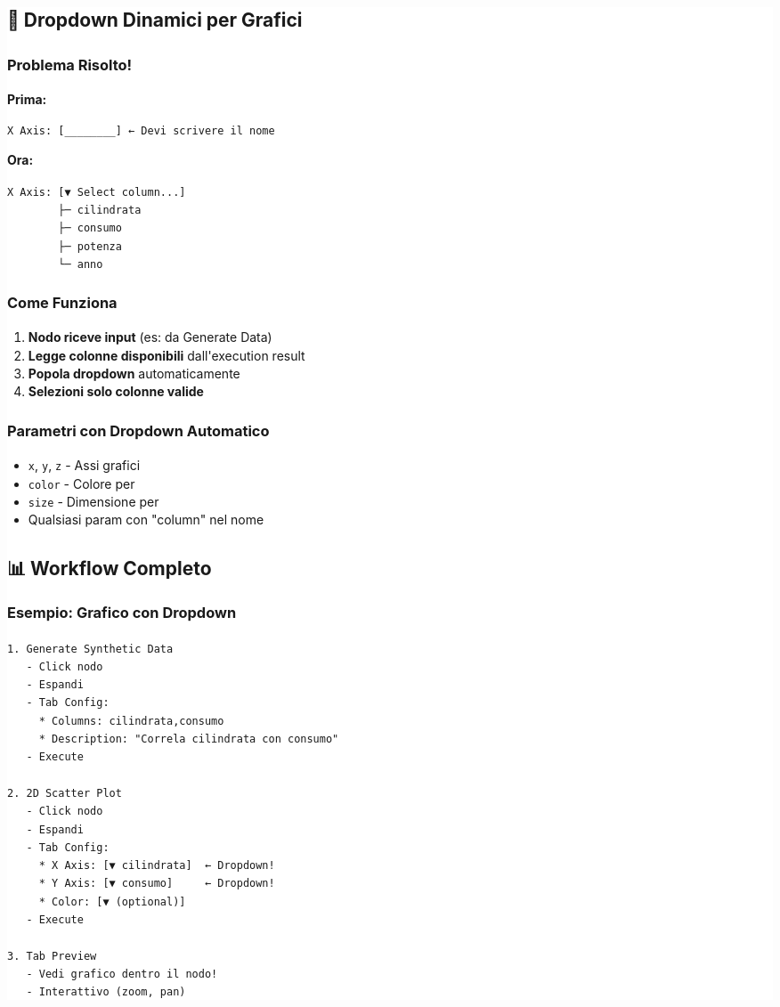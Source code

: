 ## 🎯 Dropdown Dinamici per Grafici

### Problema Risolto!

**Prima:**
```
X Axis: [________] ← Devi scrivere il nome
```

**Ora:**
```
X Axis: [▼ Select column...]
        ├─ cilindrata
        ├─ consumo
        ├─ potenza
        └─ anno
```

### Come Funziona

1. **Nodo riceve input** (es: da Generate Data)
2. **Legge colonne disponibili** dall'execution result
3. **Popola dropdown** automaticamente
4. **Selezioni solo colonne valide**

### Parametri con Dropdown Automatico

- `x`, `y`, `z` - Assi grafici
- `color` - Colore per
- `size` - Dimensione per
- Qualsiasi param con "column" nel nome

## 📊 Workflow Completo

### Esempio: Grafico con Dropdown

```
1. Generate Synthetic Data
   - Click nodo
   - Espandi
   - Tab Config:
     * Columns: cilindrata,consumo
     * Description: "Correla cilindrata con consumo"
   - Execute

2. 2D Scatter Plot
   - Click nodo
   - Espandi
   - Tab Config:
     * X Axis: [▼ cilindrata]  ← Dropdown!
     * Y Axis: [▼ consumo]     ← Dropdown!
     * Color: [▼ (optional)]
   - Execute

3. Tab Preview
   - Vedi grafico dentro il nodo!
   - Interattivo (zoom, pan)
```
